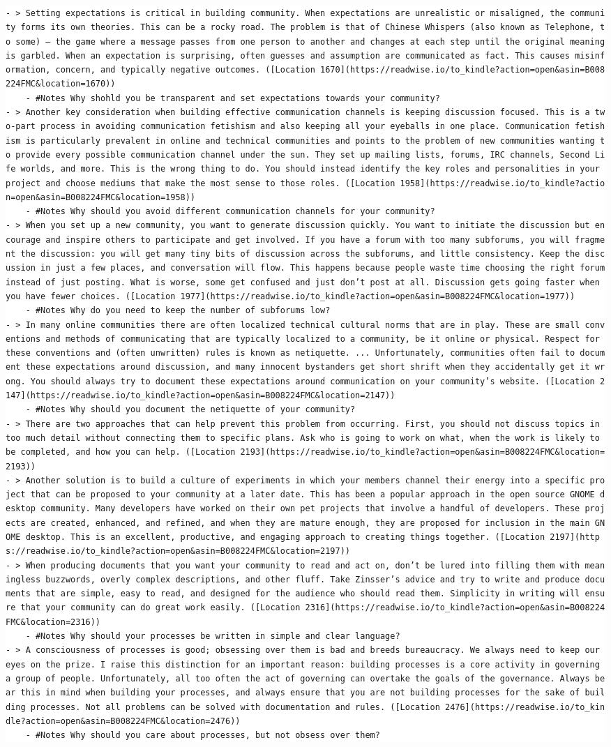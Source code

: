 	- > Setting expectations is critical in building community. When expectations are unrealistic or misaligned, the community forms its own theories. This can be a rocky road. The problem is that of Chinese Whispers (also known as Telephone, to some) — the game where a message passes from one person to another and changes at each step until the original meaning is garbled. When an expectation is surprising, often guesses and assumption are communicated as fact. This causes misinformation, concern, and typically negative outcomes. ([Location 1670](https://readwise.io/to_kindle?action=open&asin=B008224FMC&location=1670))
		- #Notes Why shohld you be transparent and set expectations towards your community?
	- > Another key consideration when building effective communication channels is keeping discussion focused. This is a two-part process in avoiding communication fetishism and also keeping all your eyeballs in one place. Communication fetishism is particularly prevalent in online and technical communities and points to the problem of new communities wanting to provide every possible communication channel under the sun. They set up mailing lists, forums, IRC channels, Second Life worlds, and more. This is the wrong thing to do. You should instead identify the key roles and personalities in your project and choose mediums that make the most sense to those roles. ([Location 1958](https://readwise.io/to_kindle?action=open&asin=B008224FMC&location=1958))
		- #Notes Why should you avoid different communication channels for your community?
	- > When you set up a new community, you want to generate discussion quickly. You want to initiate the discussion but encourage and inspire others to participate and get involved. If you have a forum with too many subforums, you will fragment the discussion: you will get many tiny bits of discussion across the subforums, and little consistency. Keep the discussion in just a few places, and conversation will flow. This happens because people waste time choosing the right forum instead of just posting. What is worse, some get confused and just don’t post at all. Discussion gets going faster when you have fewer choices. ([Location 1977](https://readwise.io/to_kindle?action=open&asin=B008224FMC&location=1977))
		- #Notes Why do you need to keep the number of subforums low?
	- > In many online communities there are often localized technical cultural norms that are in play. These are small conventions and methods of communicating that are typically localized to a community, be it online or physical. Respect for these conventions and (often unwritten) rules is known as netiquette. ... Unfortunately, communities often fail to document these expectations around discussion, and many innocent bystanders get short shrift when they accidentally get it wrong. You should always try to document these expectations around communication on your community’s website. ([Location 2147](https://readwise.io/to_kindle?action=open&asin=B008224FMC&location=2147))
		- #Notes Why should you document the netiquette of your community?
	- > There are two approaches that can help prevent this problem from occurring. First, you should not discuss topics in too much detail without connecting them to specific plans. Ask who is going to work on what, when the work is likely to be completed, and how you can help. ([Location 2193](https://readwise.io/to_kindle?action=open&asin=B008224FMC&location=2193))
	- > Another solution is to build a culture of experiments in which your members channel their energy into a specific project that can be proposed to your community at a later date. This has been a popular approach in the open source GNOME desktop community. Many developers have worked on their own pet projects that involve a handful of developers. These projects are created, enhanced, and refined, and when they are mature enough, they are proposed for inclusion in the main GNOME desktop. This is an excellent, productive, and engaging approach to creating things together. ([Location 2197](https://readwise.io/to_kindle?action=open&asin=B008224FMC&location=2197))
	- > When producing documents that you want your community to read and act on, don’t be lured into filling them with meaningless buzzwords, overly complex descriptions, and other fluff. Take Zinsser’s advice and try to write and produce documents that are simple, easy to read, and designed for the audience who should read them. Simplicity in writing will ensure that your community can do great work easily. ([Location 2316](https://readwise.io/to_kindle?action=open&asin=B008224FMC&location=2316))
		- #Notes Why should your processes be written in simple and clear language?
	- > A consciousness of processes is good; obsessing over them is bad and breeds bureaucracy. We always need to keep our eyes on the prize. I raise this distinction for an important reason: building processes is a core activity in governing a group of people. Unfortunately, all too often the act of governing can overtake the goals of the governance. Always bear this in mind when building your processes, and always ensure that you are not building processes for the sake of building processes. Not all problems can be solved with documentation and rules. ([Location 2476](https://readwise.io/to_kindle?action=open&asin=B008224FMC&location=2476))
		- #Notes Why should you care about processes, but not obsess over them?